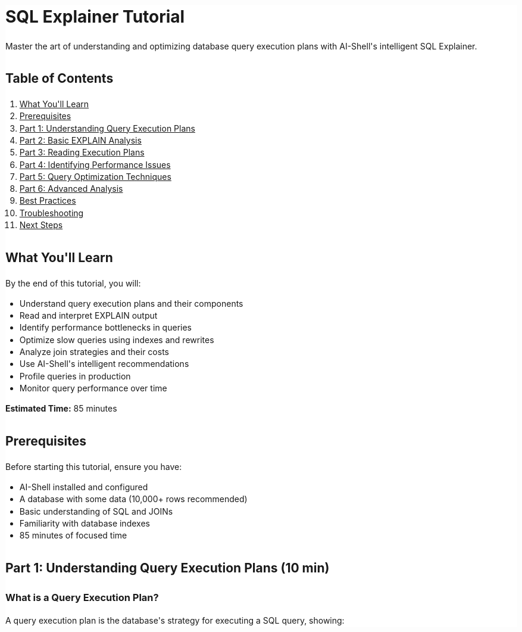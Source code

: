 # SQL Explainer Tutorial

Master the art of understanding and optimizing database query execution plans with AI-Shell's intelligent SQL Explainer.

## Table of Contents

1. [What You'll Learn](#what-youll-learn)
2. [Prerequisites](#prerequisites)
3. [Part 1: Understanding Query Execution Plans](#part-1-understanding-query-execution-plans-10-min)
4. [Part 2: Basic EXPLAIN Analysis](#part-2-basic-explain-analysis-10-min)
5. [Part 3: Reading Execution Plans](#part-3-reading-execution-plans-15-min)
6. [Part 4: Identifying Performance Issues](#part-4-identifying-performance-issues-15-min)
7. [Part 5: Query Optimization Techniques](#part-5-query-optimization-techniques-20-min)
8. [Part 6: Advanced Analysis](#part-6-advanced-analysis-15-min)
9. [Best Practices](#best-practices)
10. [Troubleshooting](#troubleshooting)
11. [Next Steps](#next-steps)

## What You'll Learn

By the end of this tutorial, you will:

- Understand query execution plans and their components
- Read and interpret EXPLAIN output
- Identify performance bottlenecks in queries
- Optimize slow queries using indexes and rewrites
- Analyze join strategies and their costs
- Use AI-Shell's intelligent recommendations
- Profile queries in production
- Monitor query performance over time

**Estimated Time:** 85 minutes

## Prerequisites

Before starting this tutorial, ensure you have:

- AI-Shell installed and configured
- A database with some data (10,000+ rows recommended)
- Basic understanding of SQL and JOINs
- Familiarity with database indexes
- 85 minutes of focused time

## Part 1: Understanding Query Execution Plans (10 min)

### What is a Query Execution Plan?

A query execution plan is the database's strategy for executing a SQL query, showing:
